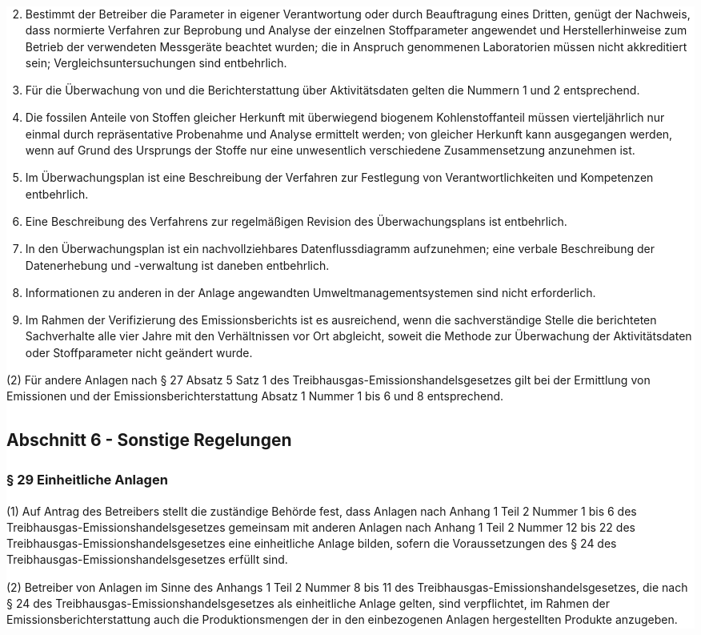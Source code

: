 
2.  Bestimmt der Betreiber die Parameter in eigener Verantwortung oder durch Beauftragung eines Dritten, genügt der Nachweis, dass normierte Verfahren zur Beprobung und Analyse der einzelnen Stoffparameter angewendet und Herstellerhinweise zum Betrieb der verwendeten Messgeräte beachtet wurden; die in Anspruch genommenen Laboratorien müssen nicht akkreditiert sein; Vergleichsuntersuchungen sind entbehrlich.


3.  Für die Überwachung von und die Berichterstattung über Aktivitätsdaten gelten die Nummern 1 und 2 entsprechend.


4.  Die fossilen Anteile von Stoffen gleicher Herkunft mit überwiegend biogenem Kohlenstoffanteil müssen vierteljährlich nur einmal durch repräsentative Probenahme und Analyse ermittelt werden; von gleicher Herkunft kann ausgegangen werden, wenn auf Grund des Ursprungs der Stoffe nur eine unwesentlich verschiedene Zusammensetzung anzunehmen ist.


5.  Im Überwachungsplan ist eine Beschreibung der Verfahren zur Festlegung von Verantwortlichkeiten und Kompetenzen entbehrlich.


6.  Eine Beschreibung des Verfahrens zur regelmäßigen Revision des Überwachungsplans ist entbehrlich.


7.  In den Überwachungsplan ist ein nachvollziehbares Datenflussdiagramm aufzunehmen; eine verbale Beschreibung der Datenerhebung und -verwaltung ist daneben entbehrlich.


8.  Informationen zu anderen in der Anlage angewandten Umweltmanagementsystemen sind nicht erforderlich.


9.  Im Rahmen der Verifizierung des Emissionsberichts ist es ausreichend, wenn die sachverständige Stelle die berichteten Sachverhalte alle vier Jahre mit den Verhältnissen vor Ort abgleicht, soweit die Methode zur Überwachung der Aktivitätsdaten oder Stoffparameter nicht geändert wurde.




(2) Für andere Anlagen nach § 27 Absatz 5 Satz 1 des Treibhausgas-Emissionshandelsgesetzes gilt bei der Ermittlung von Emissionen und der Emissionsberichterstattung Absatz 1 Nummer 1 bis 6 und 8 entsprechend.


## Abschnitt 6 - Sonstige Regelungen


### § 29 Einheitliche Anlagen

(1) Auf Antrag des Betreibers stellt die zuständige Behörde fest, dass Anlagen nach Anhang 1 Teil 2 Nummer 1 bis 6 des Treibhausgas-Emissionshandelsgesetzes gemeinsam mit anderen Anlagen nach Anhang 1 Teil 2 Nummer 12 bis 22 des Treibhausgas-Emissionshandelsgesetzes eine einheitliche Anlage bilden, sofern die Voraussetzungen des § 24 des Treibhausgas-Emissionshandelsgesetzes erfüllt sind.

(2) Betreiber von Anlagen im Sinne des Anhangs 1 Teil 2 Nummer 8 bis 11 des Treibhausgas-Emissionshandelsgesetzes, die nach § 24 des Treibhausgas-Emissionshandelsgesetzes als einheitliche Anlage gelten, sind verpflichtet, im Rahmen der Emissionsberichterstattung auch die Produktionsmengen der in den einbezogenen Anlagen hergestellten Produkte anzugeben.
